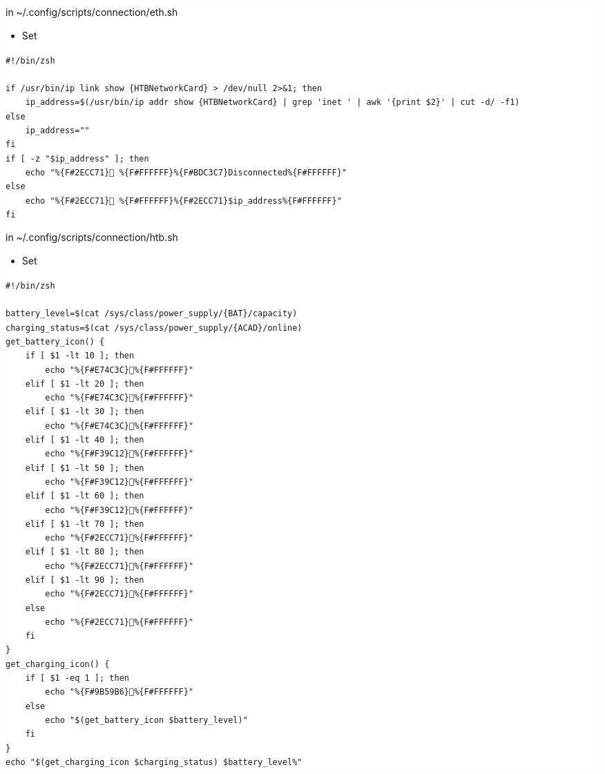 in ~/.config/scripts/connection/eth.sh

- Set

```
#!/bin/zsh

if /usr/bin/ip link show {HTBNetworkCard} > /dev/null 2>&1; then
    ip_address=$(/usr/bin/ip addr show {HTBNetworkCard} | grep 'inet ' | awk '{print $2}' | cut -d/ -f1)
else
    ip_address=""
fi
if [ -z "$ip_address" ]; then
    echo "%{F#2ECC71}󰆧 %{F#FFFFFF}%{F#BDC3C7}Disconnected%{F#FFFFFF}"
else
    echo "%{F#2ECC71}󰆧 %{F#FFFFFF}%{F#2ECC71}$ip_address%{F#FFFFFF}"
fi
```

in ~/.config/scripts/connection/htb.sh

- Set

```
#!/bin/zsh

battery_level=$(cat /sys/class/power_supply/{BAT}/capacity)
charging_status=$(cat /sys/class/power_supply/{ACAD}/online)
get_battery_icon() {
    if [ $1 -lt 10 ]; then
        echo "%{F#E74C3C}󰁺%{F#FFFFFF}"
    elif [ $1 -lt 20 ]; then
        echo "%{F#E74C3C}󰁻%{F#FFFFFF}"
    elif [ $1 -lt 30 ]; then
        echo "%{F#E74C3C}󰁼%{F#FFFFFF}"
    elif [ $1 -lt 40 ]; then
        echo "%{F#F39C12}󰁽%{F#FFFFFF}"
    elif [ $1 -lt 50 ]; then
        echo "%{F#F39C12}󰁾%{F#FFFFFF}"
    elif [ $1 -lt 60 ]; then
        echo "%{F#F39C12}󰁿%{F#FFFFFF}"
    elif [ $1 -lt 70 ]; then
        echo "%{F#2ECC71}󰂀%{F#FFFFFF}"
    elif [ $1 -lt 80 ]; then
        echo "%{F#2ECC71}󰂁%{F#FFFFFF}"
    elif [ $1 -lt 90 ]; then
        echo "%{F#2ECC71}󰂂%{F#FFFFFF}"
    else
        echo "%{F#2ECC71}󰁹%{F#FFFFFF}"
    fi
}
get_charging_icon() {
    if [ $1 -eq 1 ]; then
        echo "%{F#9B59B6}󰂄%{F#FFFFFF}"
    else
        echo "$(get_battery_icon $battery_level)"
    fi
}
echo "$(get_charging_icon $charging_status) $battery_level%"
```
